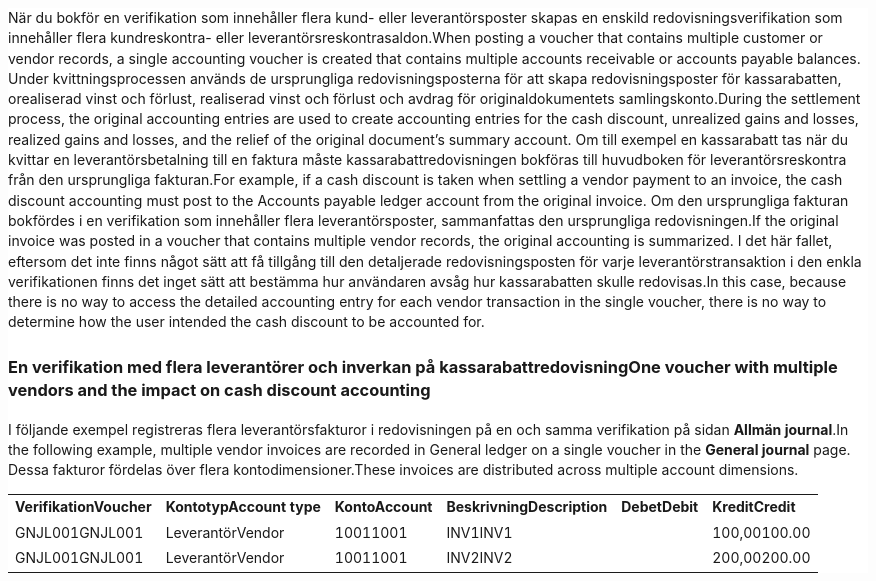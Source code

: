 <span data-ttu-id="665e9-118">När du bokför en verifikation som innehåller flera kund- eller leverantörsposter skapas en enskild redovisningsverifikation som innehåller flera kundreskontra- eller leverantörsreskontrasaldon.</span><span class="sxs-lookup"><span data-stu-id="665e9-118">When posting a voucher that contains multiple customer or vendor records, a single accounting voucher is created that contains multiple accounts receivable or accounts payable balances.</span></span> <span data-ttu-id="665e9-119">Under kvittningsprocessen används de ursprungliga redovisningsposterna för att skapa redovisningsposter för kassarabatten, orealiserad vinst och förlust, realiserad vinst och förlust och avdrag för originaldokumentets samlingskonto.</span><span class="sxs-lookup"><span data-stu-id="665e9-119">During the settlement process, the original accounting entries are used to create accounting entries for the cash discount, unrealized gains and losses, realized gains and losses, and the relief of the original document’s summary account.</span></span> <span data-ttu-id="665e9-120">Om till exempel en kassarabatt tas när du kvittar en leverantörsbetalning till en faktura måste kassarabattredovisningen bokföras till huvudboken för leverantörsreskontra från den ursprungliga fakturan.</span><span class="sxs-lookup"><span data-stu-id="665e9-120">For example, if a cash discount is taken when settling a vendor payment to an invoice, the cash discount accounting must post to the Accounts payable ledger account from the original invoice.</span></span> <span data-ttu-id="665e9-121">Om den ursprungliga fakturan bokfördes i en verifikation som innehåller flera leverantörsposter, sammanfattas den ursprungliga redovisningen.</span><span class="sxs-lookup"><span data-stu-id="665e9-121">If the original invoice was posted in a voucher that contains multiple vendor records, the original accounting is summarized.</span></span> <span data-ttu-id="665e9-122">I det här fallet, eftersom det inte finns något sätt att få tillgång till den detaljerade redovisningsposten för varje leverantörstransaktion i den enkla verifikationen finns det inget sätt att bestämma hur användaren avsåg hur kassarabatten skulle redovisas.</span><span class="sxs-lookup"><span data-stu-id="665e9-122">In this case, because there is no way to access the detailed accounting entry for each vendor transaction in the single voucher, there is no way to determine how the user intended the cash discount to be accounted for.</span></span>

### <a name="one-voucher-with-multiple-vendors-and-the-impact-on-cash-discount-accounting"></a><span data-ttu-id="665e9-123">En verifikation med flera leverantörer och inverkan på kassarabattredovisning</span><span class="sxs-lookup"><span data-stu-id="665e9-123">One voucher with multiple vendors and the impact on cash discount accounting</span></span>

<span data-ttu-id="665e9-124">I följande exempel registreras flera leverantörsfakturor i redovisningen på en och samma verifikation på sidan **Allmän journal**.</span><span class="sxs-lookup"><span data-stu-id="665e9-124">In the following example, multiple vendor invoices are recorded in General ledger on a single voucher in the **General journal** page.</span></span> <span data-ttu-id="665e9-125">Dessa fakturor fördelas över flera kontodimensioner.</span><span class="sxs-lookup"><span data-stu-id="665e9-125">These invoices are distributed across multiple account dimensions.</span></span>

|             |                  |              |                 |           |            |
|-------------|------------------|--------------|-----------------|-----------|------------|
| <span data-ttu-id="665e9-126">**Verifikation**</span><span class="sxs-lookup"><span data-stu-id="665e9-126">**Voucher**</span></span> | <span data-ttu-id="665e9-127">**Kontotyp**</span><span class="sxs-lookup"><span data-stu-id="665e9-127">**Account type**</span></span> | <span data-ttu-id="665e9-128">**Konto**</span><span class="sxs-lookup"><span data-stu-id="665e9-128">**Account**</span></span>  | <span data-ttu-id="665e9-129">**Beskrivning**</span><span class="sxs-lookup"><span data-stu-id="665e9-129">**Description**</span></span> | <span data-ttu-id="665e9-130">**Debet**</span><span class="sxs-lookup"><span data-stu-id="665e9-130">**Debit**</span></span> | <span data-ttu-id="665e9-131">**Kredit**</span><span class="sxs-lookup"><span data-stu-id="665e9-131">**Credit**</span></span> |
| <span data-ttu-id="665e9-132">GNJL001</span><span class="sxs-lookup"><span data-stu-id="665e9-132">GNJL001</span></span>     | <span data-ttu-id="665e9-133">Leverantör</span><span class="sxs-lookup"><span data-stu-id="665e9-133">Vendor</span></span>           | <span data-ttu-id="665e9-134">1001</span><span class="sxs-lookup"><span data-stu-id="665e9-134">1001</span></span>         | <span data-ttu-id="665e9-135">INV1</span><span class="sxs-lookup"><span data-stu-id="665e9-135">INV1</span></span>            |           | <span data-ttu-id="665e9-136">100,00</span><span class="sxs-lookup"><span data-stu-id="665e9-136">100.00</span></span>     |
| <span data-ttu-id="665e9-137">GNJL001</span><span class="sxs-lookup"><span data-stu-id="665e9-137">GNJL001</span></span>     | <span data-ttu-id="665e9-138">Leverantör</span><span class="sxs-lookup"><span data-stu-id="665e9-138">Vendor</span></span>           | <span data-ttu-id="665e9-139">1001</span><span class="sxs-lookup"><span data-stu-id="665e9-139">1001</span></span>         | <span data-ttu-id="665e9-140">INV2</span><span class="sxs-lookup"><span data-stu-id="665e9-140">INV2</span></span>            |           | <span data-ttu-id="665e9-141">200,00</span><span class="sxs-lookup"><span data-stu-id="665e9-141">200.00</span></span>     |